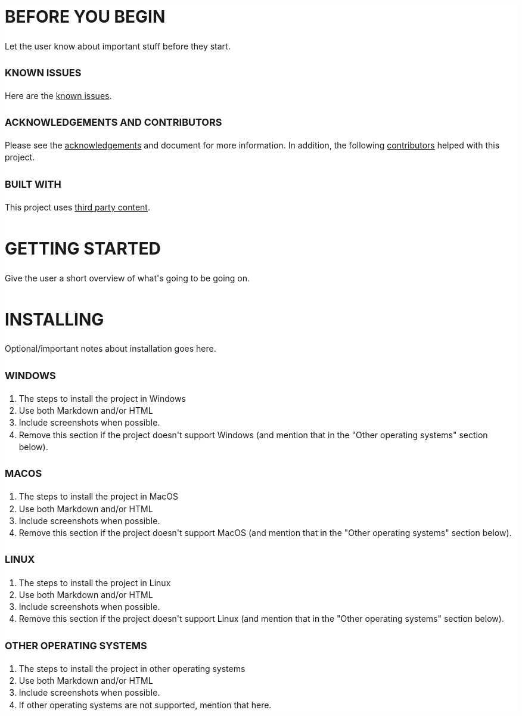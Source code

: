 

# BEFORE YOU BEGIN
Let the user know about important stuff before they start.

### KNOWN ISSUES
Here are the [known issues](doc/development/known-issues.md).

### ACKNOWLEDGEMENTS AND CONTRIBUTORS
Please see the [acknowledgements](doc/repository/acknowledgements.md) and document for more information. In addition, the following [contributors](doc/repository/contributors.md) helped with this project.

### BUILT WITH
This project uses [third party content](doc/repository/notices.md).



# GETTING STARTED
Give the user a short overview of what's going to be going on.



# INSTALLING
Optional/important notes about installation goes here.

### WINDOWS
1. The steps to install the project in Windows
2. Use both Markdown and/or HTML
3. Include screenshots when possible.
4. Remove this section if the project doesn't support Windows (and mention that in the "Other operating systems" section below).

### MACOS
1. The steps to install the project in MacOS
2. Use both Markdown and/or HTML
3. Include screenshots when possible.
4. Remove this section if the project doesn't support MacOS (and mention that in the "Other operating systems" section below).

### LINUX
1. The steps to install the project in Linux
2. Use both Markdown and/or HTML
3. Include screenshots when possible.
4. Remove this section if the project doesn't support Linux (and mention that in the "Other operating systems" section below).

### OTHER OPERATING SYSTEMS
1. The steps to install the project in other operating systems
2. Use both Markdown and/or HTML
3. Include screenshots when possible.
4. If other operating systems are not supported, mention that here.
